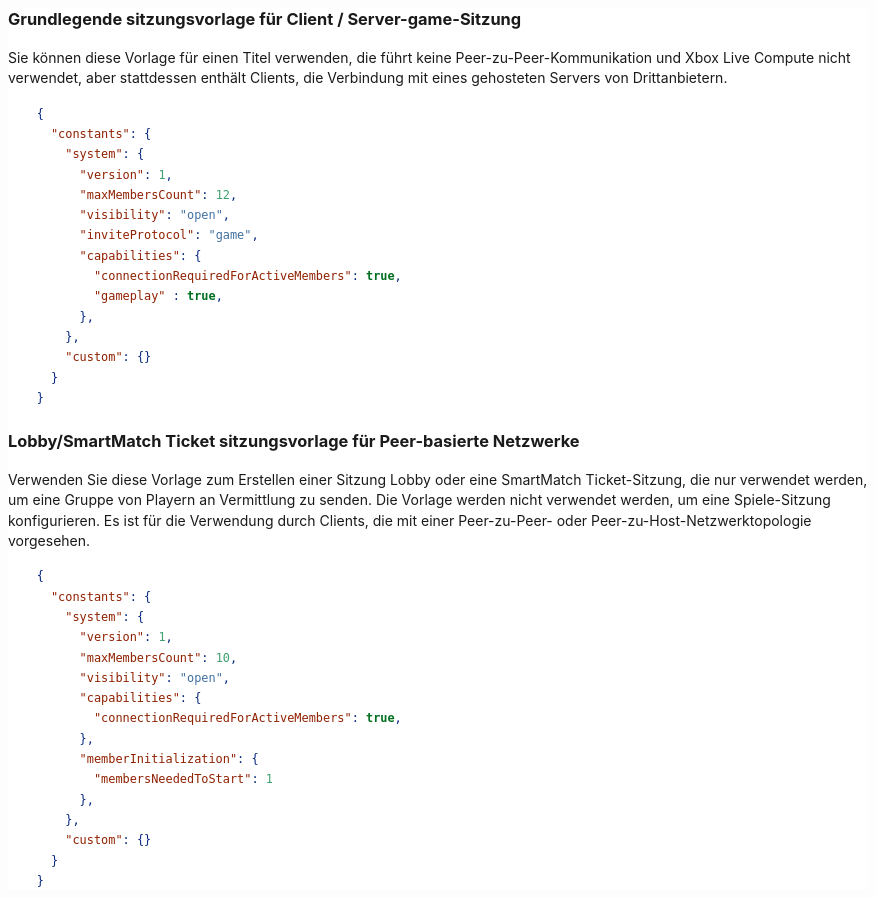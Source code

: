 ### <a name="basic-session-template-for-client-server-game-session"></a>Grundlegende sitzungsvorlage für Client / Server-game-Sitzung

Sie können diese Vorlage für einen Titel verwenden, die führt keine Peer-zu-Peer-Kommunikation und Xbox Live Compute nicht verwendet, aber stattdessen enthält Clients, die Verbindung mit eines gehosteten Servers von Drittanbietern.
```json
    {
      "constants": {
        "system": {
          "version": 1,
          "maxMembersCount": 12,
          "visibility": "open",
          "inviteProtocol": "game",
          "capabilities": {
            "connectionRequiredForActiveMembers": true,
            "gameplay" : true,
          },
        },
        "custom": {}
      }
    }
```

### <a name="lobbysmartmatch-ticket-session-template-for-peer-based-networking"></a>Lobby/SmartMatch Ticket sitzungsvorlage für Peer-basierte Netzwerke

Verwenden Sie diese Vorlage zum Erstellen einer Sitzung Lobby oder eine SmartMatch Ticket-Sitzung, die nur verwendet werden, um eine Gruppe von Playern an Vermittlung zu senden. Die Vorlage werden nicht verwendet werden, um eine Spiele-Sitzung konfigurieren. Es ist für die Verwendung durch Clients, die mit einer Peer-zu-Peer- oder Peer-zu-Host-Netzwerktopologie vorgesehen.
```json
    {
      "constants": {
        "system": {
          "version": 1,
          "maxMembersCount": 10,
          "visibility": "open",
          "capabilities": {
            "connectionRequiredForActiveMembers": true,
          },
          "memberInitialization": {
            "membersNeededToStart": 1
          },
        },
        "custom": {}
      }
    }
```
